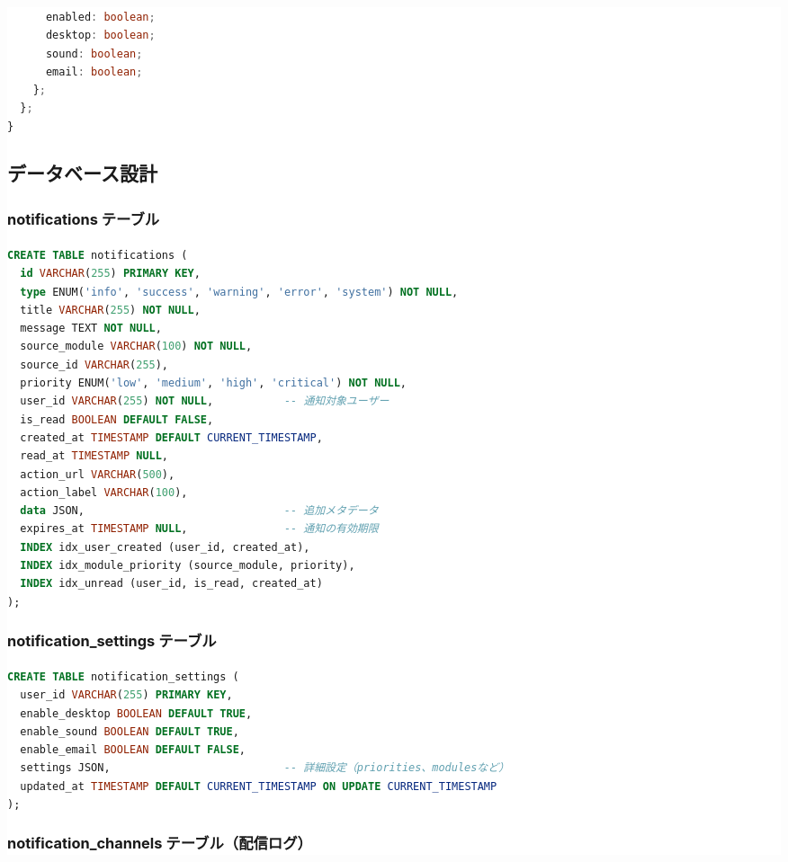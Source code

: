 ```typescript
      enabled: boolean;
      desktop: boolean;
      sound: boolean;
      email: boolean;
    };
  };
}
```

## データベース設計

### notifications テーブル

```sql
CREATE TABLE notifications (
  id VARCHAR(255) PRIMARY KEY,
  type ENUM('info', 'success', 'warning', 'error', 'system') NOT NULL,
  title VARCHAR(255) NOT NULL,
  message TEXT NOT NULL,
  source_module VARCHAR(100) NOT NULL,
  source_id VARCHAR(255),
  priority ENUM('low', 'medium', 'high', 'critical') NOT NULL,
  user_id VARCHAR(255) NOT NULL,           -- 通知対象ユーザー
  is_read BOOLEAN DEFAULT FALSE,
  created_at TIMESTAMP DEFAULT CURRENT_TIMESTAMP,
  read_at TIMESTAMP NULL,
  action_url VARCHAR(500),
  action_label VARCHAR(100),
  data JSON,                               -- 追加メタデータ
  expires_at TIMESTAMP NULL,               -- 通知の有効期限
  INDEX idx_user_created (user_id, created_at),
  INDEX idx_module_priority (source_module, priority),
  INDEX idx_unread (user_id, is_read, created_at)
);
```

### notification_settings テーブル

```sql
CREATE TABLE notification_settings (
  user_id VARCHAR(255) PRIMARY KEY,
  enable_desktop BOOLEAN DEFAULT TRUE,
  enable_sound BOOLEAN DEFAULT TRUE,
  enable_email BOOLEAN DEFAULT FALSE,
  settings JSON,                           -- 詳細設定（priorities、modulesなど）
  updated_at TIMESTAMP DEFAULT CURRENT_TIMESTAMP ON UPDATE CURRENT_TIMESTAMP
);
```

### notification_channels テーブル（配信ログ）
